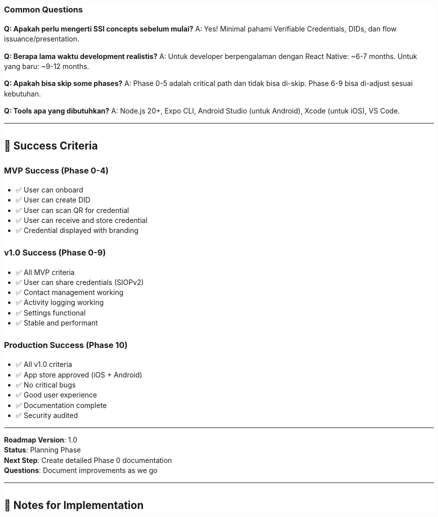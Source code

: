 ### Common Questions

**Q: Apakah perlu mengerti SSI concepts sebelum mulai?**
A: Yes! Minimal pahami Verifiable Credentials, DIDs, dan flow issuance/presentation.

**Q: Berapa lama waktu development realistis?**
A: Untuk developer berpengalaman dengan React Native: ~6-7 months. Untuk yang baru: ~9-12 months.

**Q: Apakah bisa skip some phases?**
A: Phase 0-5 adalah critical path dan tidak bisa di-skip. Phase 6-9 bisa di-adjust sesuai kebutuhan.

**Q: Tools apa yang dibutuhkan?**
A: Node.js 20+, Expo CLI, Android Studio (untuk Android), Xcode (untuk iOS), VS Code.

---

## 🎯 Success Criteria

### MVP Success (Phase 0-4)
- ✅ User can onboard
- ✅ User can create DID
- ✅ User can scan QR for credential
- ✅ User can receive and store credential
- ✅ Credential displayed with branding

### v1.0 Success (Phase 0-9)
- ✅ All MVP criteria
- ✅ User can share credentials (SIOPv2)
- ✅ Contact management working
- ✅ Activity logging working
- ✅ Settings functional
- ✅ Stable and performant

### Production Success (Phase 10)
- ✅ All v1.0 criteria
- ✅ App store approved (iOS + Android)
- ✅ No critical bugs
- ✅ Good user experience
- ✅ Documentation complete
- ✅ Security audited

---

**Roadmap Version**: 1.0  
**Status**: Planning Phase  
**Next Step**: Create detailed Phase 0 documentation  
**Questions**: Document improvements as we go

---

## 📝 Notes for Implementation
